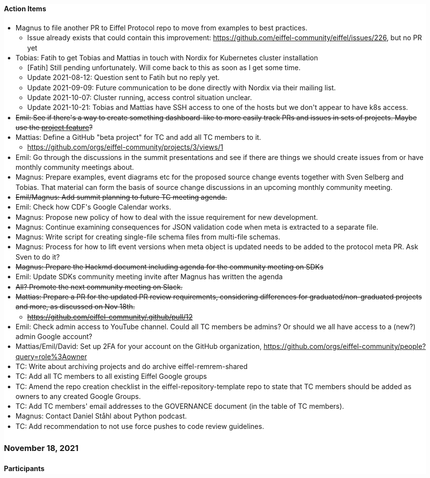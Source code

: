
#### Action Items
* Magnus to file another PR to Eiffel Protocol repo to move from examples to best practices.
     * Issue already exists that could contain this improvement: https://github.com/eiffel-community/eiffel/issues/226, but no PR yet
* Tobias: Fatih to get Tobias and Mattias in touch with Nordix for Kubernetes cluster installation
    * [Fatih] Still pending unfortunately. Will come back to this as soon as I get some time.
    * Update 2021-08-12: Question sent to Fatih but no reply yet.
    * Update 2021-09-09: Future communication to be done directly with Nordix via their mailing list.
    * Update 2021-10-07: Cluster running, access control situation unclear.
    * Update 2021-10-21: Tobias and Mattias have SSH access to one of the hosts but we don't appear to have k8s access.
* ~~Emil: See if there's a way to create something dashboard-like to more easily track PRs and issues in sets of projects. Maybe use the [project feature](https://github.com/orgs/eiffel-community/projects/1)?~~
* Mattias: Define a GitHub "beta project" for TC and add all TC members to it.
    * https://github.com/orgs/eiffel-community/projects/3/views/1
* Emil: Go through the discussions in the summit presentations and see if there are things we should create issues from or have monthly community meetings about.
* Magnus: Prepare examples, event diagrams etc for the proposed source change events together with Sven Selberg and Tobias. That material can form the basis of source change discussions in an upcoming monthly community meeting.
* ~~Emil/Magnus: Add summit planning to future TC meeting agenda.~~
* Emil: Check how CDF's Google Calendar works.
* Magnus: Propose new policy of how to deal with the issue requirement for new development.
* Magnus: Continue examining consequences for JSON validation code when meta is extracted to a separate file.
* Magnus: Write script for creating single-file schema files from multi-file schemas.
* Magnus: Process for how to lift event versions when meta object is updated needs to be added to the protocol meta PR. Ask Sven to do it?
* ~~Magnus: Prepare the Hackmd document including agenda for the community meeting on SDKs~~
* Emil: Update SDKs community meeting invite after Magnus has written the agenda
* ~~All? Promote the next community meeting on Slack.~~
* ~~Mattias: Prepare a PR for the updated PR review requirements, considering differences for graduated/non-graduated projects and more, as discussed on Nov 18th.~~
    * ~~https://github.com/eiffel-community/.github/pull/12~~
* Emil: Check admin access to YouTube channel. Could all TC members be admins? Or should we all have access to a (new?) admin Google account?
* Mattias/Emil/David: Set up 2FA for your account on the GitHub organization, https://github.com/orgs/eiffel-community/people?query=role%3Aowner
* TC: Write about archiving projects and do archive eiffel-remrem-shared
* TC: Add all TC members to all existing Eiffel Google groups
* TC: Amend the repo creation checklist in the eiffel-repository-template repo to state that TC members should be added as owners to any created Google Groups.
* TC: Add TC members' email addresses to the GOVERNANCE document (in the table of TC members).
* Magnus: Contact Daniel Ståhl about Python podcast.
* TC: Add recommendation to not use force pushes to code review guidelines.

### November 18, 2021

#### Participants
